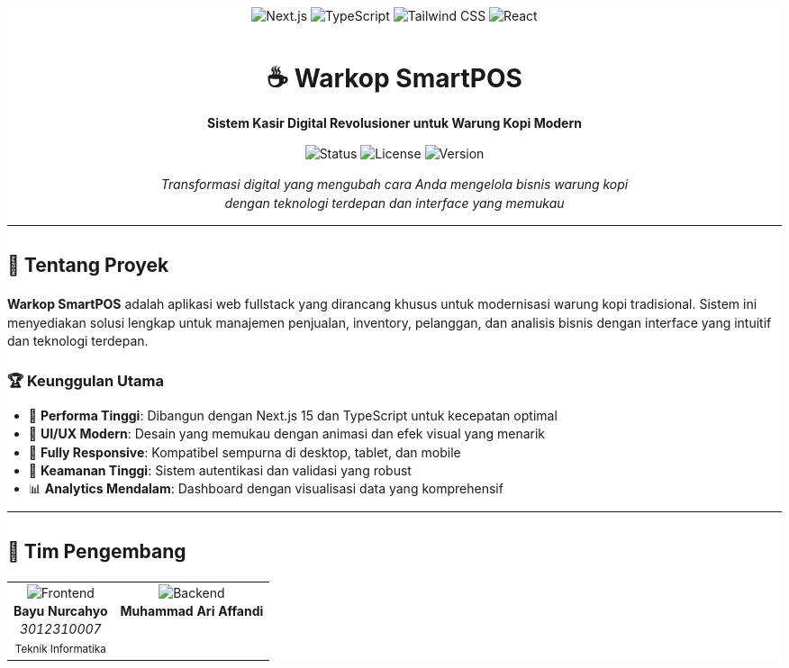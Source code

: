 <div align="center">
  <img src="https://img.shields.io/badge/Next.js-15.0-black?style=for-the-badge&logo=next.js&logoColor=white" alt="Next.js">
  <img src="https://img.shields.io/badge/TypeScript-5.0-3178C6?style=for-the-badge&logo=typescript&logoColor=white" alt="TypeScript">
  <img src="https://img.shields.io/badge/Tailwind_CSS-3.4-38B2AC?style=for-the-badge&logo=tailwind-css&logoColor=white" alt="Tailwind CSS">
  <img src="https://img.shields.io/badge/React-18.0-61DAFB?style=for-the-badge&logo=react&logoColor=black" alt="React">
</div>

<div align="center">
  <h1>☕ Warkop SmartPOS</h1>
  <p><strong>Sistem Kasir Digital Revolusioner untuk Warung Kopi Modern</strong></p>
  
  <img src="https://img.shields.io/badge/Status-Production_Ready-success?style=flat-square" alt="Status">
  <img src="https://img.shields.io/badge/License-MIT-blue?style=flat-square" alt="License">
  <img src="https://img.shields.io/badge/Version-1.0.0-brightgreen?style=flat-square" alt="Version">
</div>

<div align="center">
  <p>
    <em>Transformasi digital yang mengubah cara Anda mengelola bisnis warung kopi</em><br>
    <em>dengan teknologi terdepan dan interface yang memukau</em>
  </p>
</div>

---

## 🎯 **Tentang Proyek**

**Warkop SmartPOS** adalah aplikasi web fullstack yang dirancang khusus untuk modernisasi warung kopi tradisional. Sistem ini menyediakan solusi lengkap untuk manajemen penjualan, inventory, pelanggan, dan analisis bisnis dengan interface yang intuitif dan teknologi terdepan.

### 🏆 **Keunggulan Utama**
- 🚀 **Performa Tinggi**: Dibangun dengan Next.js 15 dan TypeScript untuk kecepatan optimal
- 🎨 **UI/UX Modern**: Desain yang memukau dengan animasi dan efek visual yang menarik
- 📱 **Fully Responsive**: Kompatibel sempurna di desktop, tablet, dan mobile
- 🔐 **Keamanan Tinggi**: Sistem autentikasi dan validasi yang robust
- 📊 **Analytics Mendalam**: Dashboard dengan visualisasi data yang komprehensif

---

## 👥 **Tim Pengembang**

<div align="center">
  <table>
    <tr>
      <td align="center">
        <img src="https://img.shields.io/badge/👨‍💻-Frontend_Developer-blue?style=for-the-badge" alt="Frontend">
        <br>
        <strong>Bayu Nurcahyo</strong>
        <br>
        <em>3012310007</em>
        <br>
        <small>Teknik Informatika</small>
      </td>
      <td align="center">
        <img src="https://img.shields.io/badge/👨‍💻-Backend_Developer-green?style=for-the-badge" alt="Backend">
        <br>
        <strong>Muhammad Ari Affandi</strong>
        <br>